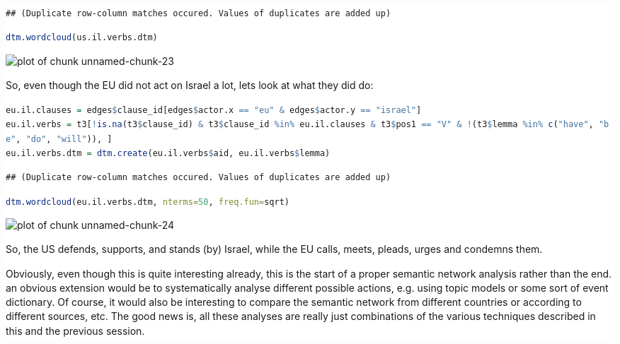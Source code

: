 ```
## (Duplicate row-column matches occured. Values of duplicates are added up)
```

```r
dtm.wordcloud(us.il.verbs.dtm)
```

![plot of chunk unnamed-chunk-23](figure/unnamed-chunk-23.png) 

So, even though the EU did not act on Israel a lot, lets look at what they did do:


```r
eu.il.clauses = edges$clause_id[edges$actor.x == "eu" & edges$actor.y == "israel"]
eu.il.verbs = t3[!is.na(t3$clause_id) & t3$clause_id %in% eu.il.clauses & t3$pos1 == "V" & !(t3$lemma %in% c("have", "be", "do", "will")), ]
eu.il.verbs.dtm = dtm.create(eu.il.verbs$aid, eu.il.verbs$lemma)
```

```
## (Duplicate row-column matches occured. Values of duplicates are added up)
```

```r
dtm.wordcloud(eu.il.verbs.dtm, nterms=50, freq.fun=sqrt)
```

![plot of chunk unnamed-chunk-24](figure/unnamed-chunk-24.png) 

So, the US defends, supports, and stands (by) Israel, while the EU calls, meets, pleads, urges and condemns them.

Obviously, even though this is quite interesting already, this is the start of a proper semantic network analysis rather than the end.
an obvious extension would be to systematically analyse different possible actions, e.g. using topic models or some sort of event dictionary. 
Of course, it would also be interesting to compare the semantic network from different countries or according to different sources, etc.
The good news is, all these analyses are really just combinations of the various techniques described in this and the previous session. 
